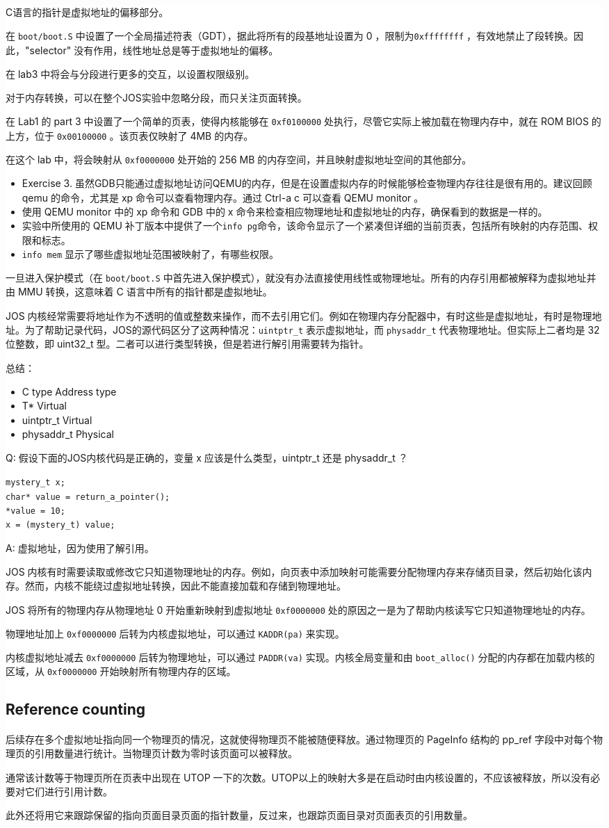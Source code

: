 
C语言的指针是虚拟地址的偏移部分。

在 `boot/boot.S` 中设置了一个全局描述符表（GDT），据此将所有的段基地址设置为 0 ，限制为`0xffffffff` ，有效地禁止了段转换。因此，"selector" 没有作用，线性地址总是等于虚拟地址的偏移。

在 lab3 中将会与分段进行更多的交互，以设置权限级别。

对于内存转换，可以在整个JOS实验中忽略分段，而只关注页面转换。

在 Lab1 的 part 3 中设置了一个简单的页表，使得内核能够在 `0xf0100000` 处执行，尽管它实际上被加载在物理内存中，就在 ROM BIOS 的上方，位于 `0x00100000` 。该页表仅映射了 4MB 的内存。

在这个 lab 中，将会映射从 `0xf0000000` 处开始的 256 MB 的内存空间，并且映射虚拟地址空间的其他部分。

* Exercise 3. 虽然GDB只能通过虚拟地址访问QEMU的内存，但是在设置虚拟内存的时候能够检查物理内存往往是很有用的。建议回顾 qemu 的命令，尤其是 xp 命令可以查看物理内存。通过 Ctrl-a c 可以查看 QEMU monitor 。
* 使用 QEMU monitor 中的 xp 命令和 GDB 中的 x 命令来检查相应物理地址和虚拟地址的内存，确保看到的数据是一样的。
* 实验中所使用的 QEMU 补丁版本中提供了一个`info pg`命令，该命令显示了一个紧凑但详细的当前页表，包括所有映射的内存范围、权限和标志。
* `info mem` 显示了哪些虚拟地址范围被映射了，有哪些权限。

一旦进入保护模式（在 `boot/boot.S` 中首先进入保护模式），就没有办法直接使用线性或物理地址。所有的内存引用都被解释为虚拟地址并由 MMU 转换，这意味着 C 语言中所有的指针都是虚拟地址。

JOS 内核经常需要将地址作为不透明的值或整数来操作，而不去引用它们。例如在物理内存分配器中，有时这些是虚拟地址，有时是物理地址。为了帮助记录代码，JOS的源代码区分了这两种情况：`uintptr_t` 表示虚拟地址，而 `physaddr_t` 代表物理地址。但实际上二者均是 32 位整数，即 uint32_t 型。二者可以进行类型转换，但是若进行解引用需要转为指针。

总结：

* C type	Address type
* T*  	Virtual
* uintptr_t  	Virtual
* physaddr_t  	Physical

Q: 假设下面的JOS内核代码是正确的，变量 x 应该是什么类型，uintptr_t 还是 physaddr_t ？

    mystery_t x;
    char* value = return_a_pointer();
    *value = 10;
    x = (mystery_t) value;

A: 虚拟地址，因为使用了解引用。

JOS 内核有时需要读取或修改它只知道物理地址的内存。例如，向页表中添加映射可能需要分配物理内存来存储页目录，然后初始化该内存。然而，内核不能绕过虚拟地址转换，因此不能直接加载和存储到物理地址。

JOS 将所有的物理内存从物理地址 0 开始重新映射到虚拟地址 `0xf0000000` 处的原因之一是为了帮助内核读写它只知道物理地址的内存。

物理地址加上 `0xf0000000` 后转为内核虚拟地址，可以通过 `KADDR(pa)` 来实现。

内核虚拟地址减去 `0xf0000000` 后转为物理地址，可以通过 `PADDR(va)` 实现。内核全局变量和由 `boot_alloc()` 分配的内存都在加载内核的区域，从 `0xf0000000` 开始映射所有物理内存的区域。

## Reference counting

后续存在多个虚拟地址指向同一个物理页的情况，这就使得物理页不能被随便释放。通过物理页的 PageInfo 结构的 pp_ref 字段中对每个物理页的引用数量进行统计。当物理页计数为零时该页面可以被释放。

通常该计数等于物理页所在页表中出现在 UTOP 一下的次数。UTOP以上的映射大多是在启动时由内核设置的，不应该被释放，所以没有必要对它们进行引用计数。

此外还将用它来跟踪保留的指向页面目录页面的指针数量，反过来，也跟踪页面目录对页面表页的引用数量。
